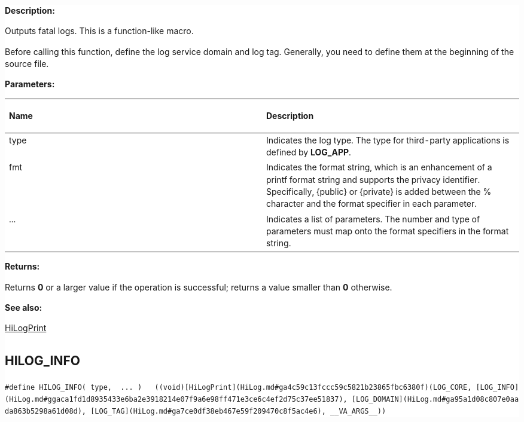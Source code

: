  **Description:**

Outputs fatal logs. This is a function-like macro. 

Before calling this function, define the log service domain and log tag. Generally, you need to define them at the beginning of the source file. 

**Parameters:**

<a name="table1720158233084827"></a>
<table><thead align="left"><tr id="row1501940866084827"><th class="cellrowborder" valign="top" width="50%" id="mcps1.1.3.1.1"><p id="p2132286342084827"><a name="p2132286342084827"></a><a name="p2132286342084827"></a>Name</p>
</th>
<th class="cellrowborder" valign="top" width="50%" id="mcps1.1.3.1.2"><p id="p431657838084827"><a name="p431657838084827"></a><a name="p431657838084827"></a>Description</p>
</th>
</tr>
</thead>
<tbody><tr id="row1613055158084827"><td class="cellrowborder" valign="top" width="50%" headers="mcps1.1.3.1.1 ">type</td>
<td class="cellrowborder" valign="top" width="50%" headers="mcps1.1.3.1.2 ">Indicates the log type. The type for third-party applications is defined by <strong id="b2112058753084827"><a name="b2112058753084827"></a><a name="b2112058753084827"></a>LOG_APP</strong>. </td>
</tr>
<tr id="row926439810084827"><td class="cellrowborder" valign="top" width="50%" headers="mcps1.1.3.1.1 ">fmt</td>
<td class="cellrowborder" valign="top" width="50%" headers="mcps1.1.3.1.2 ">Indicates the format string, which is an enhancement of a printf format string and supports the privacy identifier. Specifically, {public} or {private} is added between the % character and the format specifier in each parameter. </td>
</tr>
<tr id="row858238183084827"><td class="cellrowborder" valign="top" width="50%" headers="mcps1.1.3.1.1 ">...</td>
<td class="cellrowborder" valign="top" width="50%" headers="mcps1.1.3.1.2 ">Indicates a list of parameters. The number and type of parameters must map onto the format specifiers in the format string. </td>
</tr>
</tbody>
</table>

**Returns:**

Returns  **0**  or a larger value if the operation is successful; returns a value smaller than  **0**  otherwise. 

**See also:**

[HiLogPrint](HiLog.md#ga4c59c13fccc59c5821b23865fbc6380f) 

## HILOG\_INFO<a name="ga54d6ebdb0a272e51e3dc2e5cc9775677"></a>

```
#define HILOG_INFO( type,  ... )   ((void)[HiLogPrint](HiLog.md#ga4c59c13fccc59c5821b23865fbc6380f)(LOG_CORE, [LOG_INFO](HiLog.md#ggaca1fd1d8935433e6ba2e3918214e07f9a6e98ff471e3ce6c4ef2d75c37ee51837), [LOG_DOMAIN](HiLog.md#ga95a1d08c807e0aada863b5298a61d08d), [LOG_TAG](HiLog.md#ga7ce0df38eb467e59f209470c8f5ac4e6), __VA_ARGS__))
```
